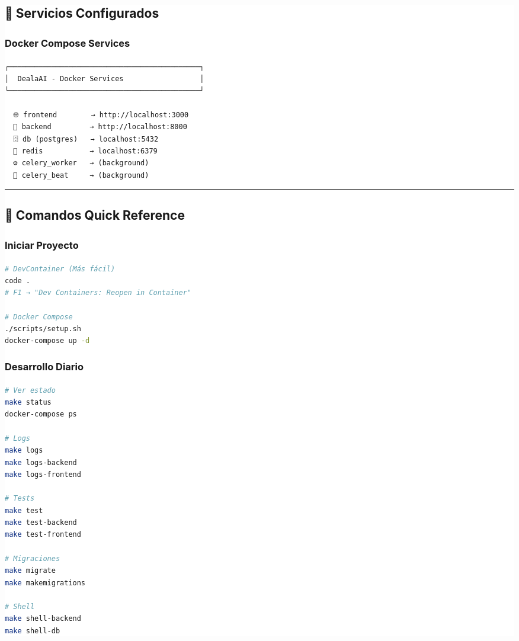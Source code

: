
## 🚀 Servicios Configurados

### Docker Compose Services

```
┌─────────────────────────────────────────────┐
│  DealaAI - Docker Services                  │
└─────────────────────────────────────────────┘

  🌐 frontend        → http://localhost:3000
  🔧 backend         → http://localhost:8000
  🗄️ db (postgres)   → localhost:5432
  🔴 redis           → localhost:6379
  ⚙️ celery_worker   → (background)
  📅 celery_beat     → (background)
```

---

## 📝 Comandos Quick Reference

### Iniciar Proyecto

```bash
# DevContainer (Más fácil)
code .
# F1 → "Dev Containers: Reopen in Container"

# Docker Compose
./scripts/setup.sh
docker-compose up -d
```

### Desarrollo Diario

```bash
# Ver estado
make status
docker-compose ps

# Logs
make logs
make logs-backend
make logs-frontend

# Tests
make test
make test-backend
make test-frontend

# Migraciones
make migrate
make makemigrations

# Shell
make shell-backend
make shell-db
```
